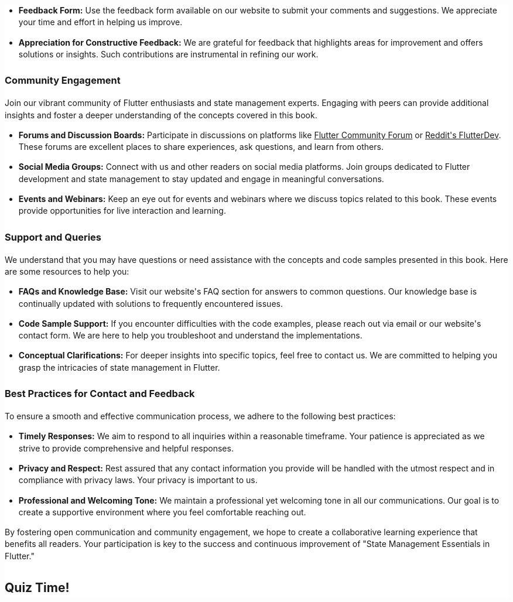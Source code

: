 - **Feedback Form:** Use the feedback form available on our website to submit your comments and suggestions. We appreciate your time and effort in helping us improve.

- **Appreciation for Constructive Feedback:** We are grateful for feedback that highlights areas for improvement and offers solutions or insights. Such contributions are instrumental in refining our work.

### Community Engagement

Join our vibrant community of Flutter enthusiasts and state management experts. Engaging with peers can provide additional insights and foster a deeper understanding of the concepts covered in this book.

- **Forums and Discussion Boards:** Participate in discussions on platforms like [Flutter Community Forum](https://flutter.dev/community) or [Reddit's FlutterDev](https://www.reddit.com/r/FlutterDev/). These forums are excellent places to share experiences, ask questions, and learn from others.

- **Social Media Groups:** Connect with us and other readers on social media platforms. Join groups dedicated to Flutter development and state management to stay updated and engage in meaningful conversations.

- **Events and Webinars:** Keep an eye out for events and webinars where we discuss topics related to this book. These events provide opportunities for live interaction and learning.

### Support and Queries

We understand that you may have questions or need assistance with the concepts and code samples presented in this book. Here are some resources to help you:

- **FAQs and Knowledge Base:** Visit our website's FAQ section for answers to common questions. Our knowledge base is continually updated with solutions to frequently encountered issues.

- **Code Sample Support:** If you encounter difficulties with the code examples, please reach out via email or our website's contact form. We are here to help you troubleshoot and understand the implementations.

- **Conceptual Clarifications:** For deeper insights into specific topics, feel free to contact us. We are committed to helping you grasp the intricacies of state management in Flutter.

### Best Practices for Contact and Feedback

To ensure a smooth and effective communication process, we adhere to the following best practices:

- **Timely Responses:** We aim to respond to all inquiries within a reasonable timeframe. Your patience is appreciated as we strive to provide comprehensive and helpful responses.

- **Privacy and Respect:** Rest assured that any contact information you provide will be handled with the utmost respect and in compliance with privacy laws. Your privacy is important to us.

- **Professional and Welcoming Tone:** We maintain a professional yet welcoming tone in all our communications. Our goal is to create a supportive environment where you feel comfortable reaching out.

By fostering open communication and community engagement, we hope to create a collaborative learning experience that benefits all readers. Your participation is key to the success and continuous improvement of "State Management Essentials in Flutter."

## Quiz Time!
